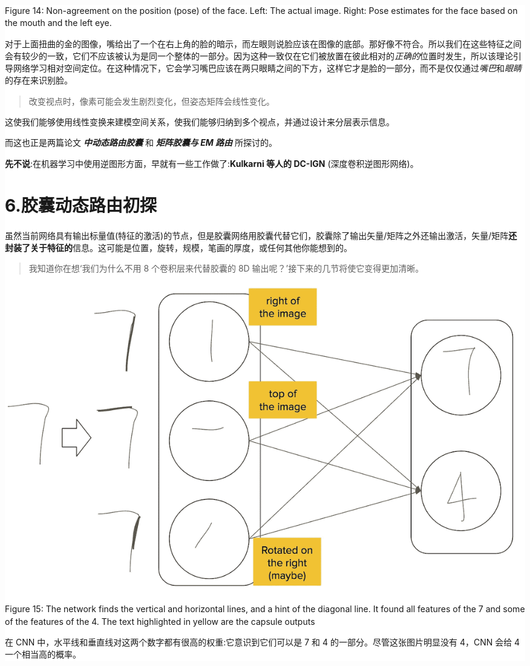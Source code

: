 Figure 14: Non-agreement on the position (pose) of the face. Left: The actual image. Right: Pose estimates for the face based on the mouth and the left eye.

对于上面扭曲的金的图像，嘴给出了一个在右上角的脸的暗示，而左眼则说脸应该在图像的底部。那好像不符合。所以我们在这些特征之间会有较少的一致，它们不应该被认为是同一个整体的一部分。因为这种一致仅在它们被放置在彼此相对的*正确的*位置时发生，所以该理论引导网络学习相对空间定位。在这种情况下，它会学习嘴巴应该在两只眼睛之间的下方，这样它才是脸的一部分，而不是仅仅通过*嘴巴*和*眼睛*的存在来识别脸。

> 改变视点时，像素可能会发生剧烈变化，但姿态矩阵会线性变化。

这使我们能够使用线性变换来建模空间关系，使我们能够归纳到多个视点，并通过设计来分层表示信息。

而这也正是两篇论文 ***中动态路由胶囊*** 和 ***矩阵胶囊与 EM 路由*** 所探讨的。

**先不说**:在机器学习中使用逆图形方面，早就有一些工作做了:**Kulkarni 等人的 DC-IGN** (深度卷积逆图形网络)。

# 6.胶囊动态路由初探

虽然当前网络具有输出标量值(特征的激活)的节点，但是胶囊网络用胶囊代替它们，胶囊除了输出矢量/矩阵之外还输出激活，矢量/矩阵**还封装了关于特征的**信息。这可能是位置，旋转，规模，笔画的厚度，或任何其他你能想到的。

> 我知道你在想‘我们为什么不用 8 个卷积层来代替胶囊的 8D 输出呢？’接下来的几节将使它变得更加清晰。

![](img/2a7584ecd60fd25e2a980409c64f31c5.png)

Figure 15: The network finds the vertical and horizontal lines, and a hint of the diagonal line. It found all features of the 7 and some of the features of the 4\. The text highlighted in yellow are the capsule outputs

在 CNN 中，水平线和垂直线对这两个数字都有很高的权重:它意识到它们可以是 7 和 4 的一部分。尽管这张图片明显没有 4，CNN 会给 4 一个相当高的概率。
